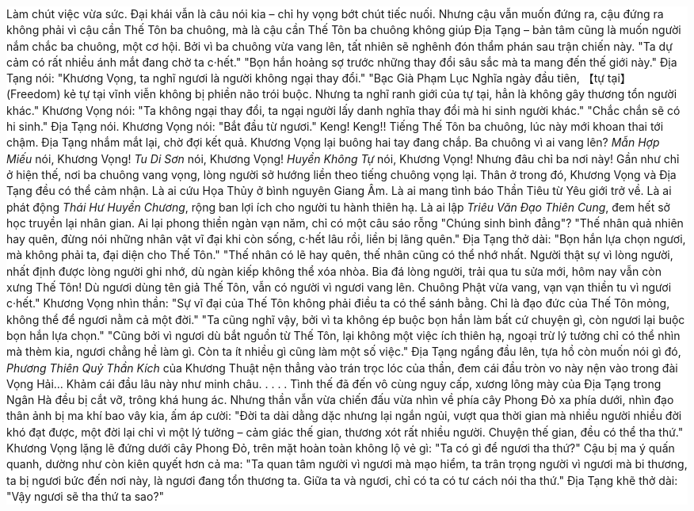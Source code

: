 Làm chút việc vừa sức.
Đại khái vẫn là câu nói kia – chỉ hy vọng bớt chút tiếc nuối.
Nhưng cậu vẫn muốn đứng ra, cậu đứng ra không phải vì cậu cần Thế Tôn ba chuông, mà là cậu cần Thế Tôn ba chuông không giúp Địa Tạng – bản tâm cũng là muốn người nắm chắc ba chuông, một cơ hội.
Bởi vì ba chuông vừa vang lên, tất nhiên sẽ nghênh đón thẩm phán sau trận chiến này.
"Ta dự cảm có rất nhiều ánh mắt đang chờ ta c·hết."
"Bọn hắn hoảng sợ trước những thay đổi sâu sắc mà ta mang đến thế giới này."
Địa Tạng nói: "Khương Vọng, ta nghĩ ngươi là người không ngại thay đổi."
"Bạc Già Phạm Lục Nghĩa ngày đầu tiên, 【tự tại】 (Freedom) kẻ tự tại vĩnh viễn không bị phiền não trói buộc.
Nhưng ta nghĩ ranh giới của tự tại, hẳn là không gây thương tổn người khác."
Khương Vọng nói: "Ta không ngại thay đổi, ta ngại người lấy danh nghĩa thay đổi mà hi sinh người khác."
"Chắc chắn sẽ có hi sinh."
Địa Tạng nói.
Khương Vọng nói: "Bắt đầu từ ngươi."
Keng!
Keng!!
Tiếng Thế Tôn ba chuông, lúc này mới khoan thai tới chậm.
Địa Tạng nhắm mắt lại, chờ đợi kết quả.
Khương Vọng lại buông hai tay đang chắp.
Ba chuông vì ai vang lên?
*Mẫn Hợp Miếu* nói, Khương Vọng! *Tu Di Sơn* nói, Khương Vọng!
*Huyền Không Tự* nói, Khương Vọng! Nhưng đâu chỉ ba nơi này! Gần như chỉ ở hiện thế, nơi ba chuông vang vọng, lòng người sở hướng liền theo tiếng chuông vọng lại.
Thân ở trong đó, Khương Vọng và Địa Tạng đều có thể cảm nhận.
Là ai cứu Họa Thủy ở bình nguyên Giang Âm.
Là ai mang tình báo Thần Tiêu từ Yêu giới trở về.
Là ai phát động *Thái Hư Huyền Chương*, rộng ban lợi ích cho người tu hành thiên hạ.
Là ai lập *Triêu Văn Đạo Thiên Cung*, đem hết sở học truyền lại nhân gian.
Ai lại phong thiền ngàn vạn năm, chỉ có một câu sáo rỗng "Chúng sinh bình đẳng"?
"Thế nhân quả nhiên hay quên, đừng nói những nhân vật vĩ đại khi còn sống, c·hết lâu rồi, liền bị lãng quên."
Địa Tạng thở dài: "Bọn hắn lựa chọn ngươi, mà không phải ta, đại diện cho Thế Tôn."
"Thế nhân có lẽ hay quên, thế nhân cũng có thể nhớ nhất.
Người thật sự vì lòng người, nhất định được lòng người ghi nhớ, dù ngàn kiếp không thể xóa nhòa.
Bia đá lòng người, trải qua tu sửa mới, hôm nay vẫn còn xưng Thế Tôn! Dù ngươi dùng tên giả Thế Tôn, vẫn có người vì ngươi vang lên.
Chuông Phật vừa vang, vạn vạn thiền tu vì ngươi c·hết."
Khương Vọng nhìn thần: "Sự vĩ đại của Thế Tôn không phải điều ta có thể sánh bằng.
Chỉ là đạo đức của Thế Tôn mỏng, không thể để ngươi nằm cả một đời."
"Ta cũng nghĩ vậy, bởi vì ta không ép buộc bọn hắn làm bất cứ chuyện gì, còn ngươi lại buộc bọn hắn lựa chọn."
"Cũng bởi vì ngươi dù bắt nguồn từ Thế Tôn, lại không một việc ích thiên hạ, ngoại trừ lý tưởng chỉ có thể nhìn mà thèm kia, ngươi chẳng hề làm gì.
Còn ta ít nhiều gì cũng làm một số việc."
Địa Tạng ngẩng đầu lên, tựa hồ còn muốn nói gì đó, *Phương Thiên Quỷ Thần Kích* của Khương Thuật nện thẳng vào trán trọc lóc của thần, đem cái đầu tròn vo này nện vào trong đài Vọng Hải... Khảm cái đầu lâu này như minh châu.
. . . .
Tình thế đã đến vô cùng nguy cấp, xương lông mày của Địa Tạng trong Ngân Hà đều bị cắt vỡ, trông khá hung ác.
Nhưng thần vẫn vừa chiến đấu vừa nhìn về phía cây Phong Đỏ xa phía dưới, nhìn đạo thân ảnh bị ma khí bao vây kia, ấm áp cười: "Đời ta dài dằng dặc nhưng lại ngắn ngủi, vượt qua thời gian mà nhiều người nhiều đời khó đạt được, một đời lại chỉ vì một lý tưởng – cảm giác thế gian, thương xót rất nhiều người.
Chuyện thế gian, đều có thể tha thứ."
Khương Vọng lặng lẽ đứng dưới cây Phong Đỏ, trên mặt hoàn toàn không lộ vẻ gì: "Ta có gì để ngươi tha thứ?"
Cậu bị ma ý quấn quanh, dường như còn kiên quyết hơn cả ma: "Ta quan tâm người vì ngươi mà mạo hiểm, ta trân trọng người vì ngươi mà bi thương, ta bị ngươi bức đến nơi này, là ngươi đang tổn thương ta.
Giữa ta và ngươi, chỉ có ta có tư cách nói tha thứ."
Địa Tạng khẽ thở dài: "Vậy ngươi sẽ tha thứ ta sao?"